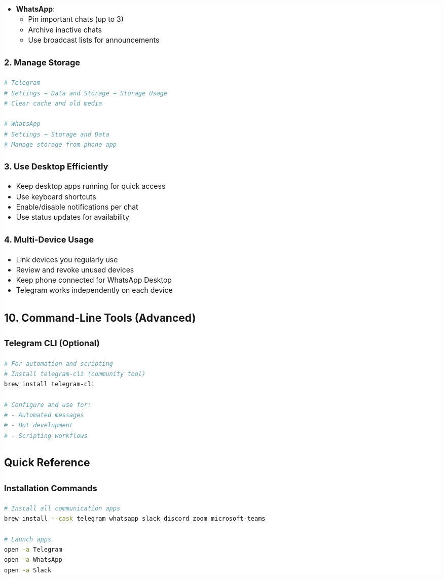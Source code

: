 - **WhatsApp**:
  - Pin important chats (up to 3)
  - Archive inactive chats
  - Use broadcast lists for announcements

### 2. Manage Storage

```bash
# Telegram
# Settings → Data and Storage → Storage Usage
# Clear cache and old media

# WhatsApp
# Settings → Storage and Data
# Manage storage from phone app
```

### 3. Use Desktop Efficiently

- Keep desktop apps running for quick access
- Use keyboard shortcuts
- Enable/disable notifications per chat
- Use status updates for availability

### 4. Multi-Device Usage

- Link devices you regularly use
- Review and revoke unused devices
- Keep phone connected for WhatsApp Desktop
- Telegram works independently on each device

## 10. Command-Line Tools (Advanced)

### Telegram CLI (Optional)

```bash
# For automation and scripting
# Install telegram-cli (community tool)
brew install telegram-cli

# Configure and use for:
# - Automated messages
# - Bot development
# - Scripting workflows
```

## Quick Reference

### Installation Commands

```bash
# Install all communication apps
brew install --cask telegram whatsapp slack discord zoom microsoft-teams

# Launch apps
open -a Telegram
open -a WhatsApp
open -a Slack
```
